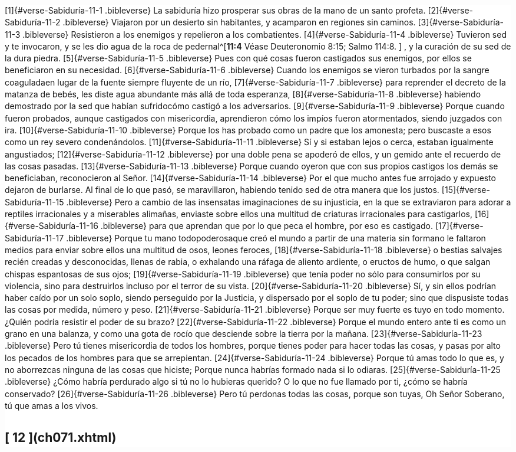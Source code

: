 [1]{#verse-Sabiduría-11-1 .bibleverse} La sabiduría hizo prosperar sus obras de la mano de un santo profeta. [2]{#verse-Sabiduría-11-2 .bibleverse} Viajaron por un desierto sin habitantes, y acamparon en regiones sin caminos. [3]{#verse-Sabiduría-11-3 .bibleverse} Resistieron a los enemigos y repelieron a los combatientes. [4]{#verse-Sabiduría-11-4 .bibleverse} Tuvieron sed y te invocaron, y se les dio agua de la roca de pedernal^[**11:4** Véase Deuteronomio 8:15; Salmo 114:8. ] , y la curación de su sed de la dura piedra. [5]{#verse-Sabiduría-11-5 .bibleverse} Pues con qué cosas fueron castigados sus enemigos, por ellos se beneficiaron en su necesidad. [6]{#verse-Sabiduría-11-6 .bibleverse} Cuando los enemigos se vieron turbados por la sangre coaguladaen lugar de la fuente siempre fluyente de un río, [7]{#verse-Sabiduría-11-7 .bibleverse} para reprender el decreto de la matanza de bebés, les diste agua abundante más allá de toda esperanza, [8]{#verse-Sabiduría-11-8 .bibleverse} habiendo demostrado por la sed que habían sufridocómo castigó a los adversarios. [9]{#verse-Sabiduría-11-9 .bibleverse} Porque cuando fueron probados, aunque castigados con misericordia, aprendieron cómo los impíos fueron atormentados, siendo juzgados con ira. [10]{#verse-Sabiduría-11-10 .bibleverse} Porque los has probado como un padre que los amonesta; pero buscaste a esos como un rey severo condenándolos. [11]{#verse-Sabiduría-11-11 .bibleverse} Sí y si estaban lejos o cerca, estaban igualmente angustiados; [12]{#verse-Sabiduría-11-12 .bibleverse} por una doble pena se apoderó de ellos, y un gemido ante el recuerdo de las cosas pasadas. [13]{#verse-Sabiduría-11-13 .bibleverse} Porque cuando oyeron que con sus propios castigos los demás se beneficiaban, reconocieron al Señor. [14]{#verse-Sabiduría-11-14 .bibleverse} Por el que mucho antes fue arrojado y expuesto dejaron de burlarse. Al final de lo que pasó, se maravillaron, habiendo tenido sed de otra manera que los justos. [15]{#verse-Sabiduría-11-15 .bibleverse} Pero a cambio de las insensatas imaginaciones de su injusticia, en la que se extraviaron para adorar a reptiles irracionales y a miserables alimañas, enviaste sobre ellos una multitud de criaturas irracionales para castigarlos, [16]{#verse-Sabiduría-11-16 .bibleverse} para que aprendan que por lo que peca el hombre, por eso es castigado. [17]{#verse-Sabiduría-11-17 .bibleverse} Porque tu mano todopoderosaque creó el mundo a partir de una materia sin formano le faltaron medios para enviar sobre ellos una multitud de osos, leones feroces, [18]{#verse-Sabiduría-11-18 .bibleverse} o bestias salvajes recién creadas y desconocidas, llenas de rabia, o exhalando una ráfaga de aliento ardiente, o eructos de humo, o que salgan chispas espantosas de sus ojos; [19]{#verse-Sabiduría-11-19 .bibleverse} que tenía poder no sólo para consumirlos por su violencia, sino para destruirlos incluso por el terror de su vista. [20]{#verse-Sabiduría-11-20 .bibleverse} Sí, y sin ellos podrían haber caído por un solo soplo, siendo perseguido por la Justicia, y dispersado por el soplo de tu poder; sino que dispusiste todas las cosas por medida, número y peso. [21]{#verse-Sabiduría-11-21 .bibleverse} Porque ser muy fuerte es tuyo en todo momento. ¿Quién podría resistir el poder de su brazo? [22]{#verse-Sabiduría-11-22 .bibleverse} Porque el mundo entero ante ti es como un grano en una balanza, y como una gota de rocío que desciende sobre la tierra por la mañana. [23]{#verse-Sabiduría-11-23 .bibleverse} Pero tú tienes misericordia de todos los hombres, porque tienes poder para hacer todas las cosas, y pasas por alto los pecados de los hombres para que se arrepientan. [24]{#verse-Sabiduría-11-24 .bibleverse} Porque tú amas todo lo que es, y no aborrezcas ninguna de las cosas que hiciste; Porque nunca habrías formado nada si lo odiaras. [25]{#verse-Sabiduría-11-25 .bibleverse} ¿Cómo habría perdurado algo si tú no lo hubieras querido? O lo que no fue llamado por ti, ¿cómo se habría conservado? [26]{#verse-Sabiduría-11-26 .bibleverse} Pero tú perdonas todas las cosas, porque son tuyas, Oh Señor Soberano, tú que amas a los vivos.

<h2 class="chaptertitle">[&nbsp;12&nbsp;](ch071.xhtml)<span><span id="chapter-Sabiduría-12"></span></span></h2>
